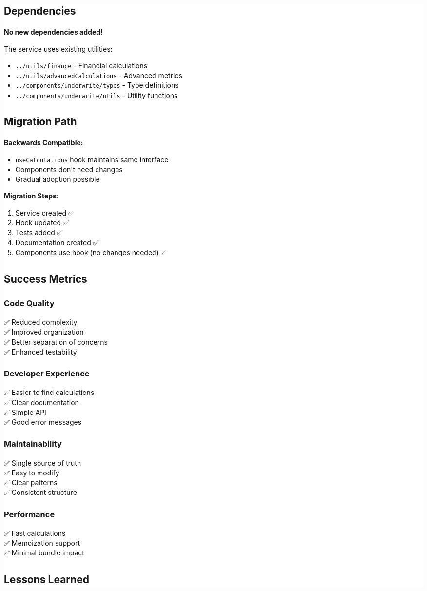 ## Dependencies

**No new dependencies added!**

The service uses existing utilities:
- `../utils/finance` - Financial calculations
- `../utils/advancedCalculations` - Advanced metrics
- `../components/underwrite/types` - Type definitions
- `../components/underwrite/utils` - Utility functions

## Migration Path

**Backwards Compatible:**
- `useCalculations` hook maintains same interface
- Components don't need changes
- Gradual adoption possible

**Migration Steps:**
1. Service created ✅
2. Hook updated ✅
3. Tests added ✅
4. Documentation created ✅
5. Components use hook (no changes needed) ✅

## Success Metrics

### Code Quality
✅ Reduced complexity  
✅ Improved organization  
✅ Better separation of concerns  
✅ Enhanced testability  

### Developer Experience
✅ Easier to find calculations  
✅ Clear documentation  
✅ Simple API  
✅ Good error messages  

### Maintainability
✅ Single source of truth  
✅ Easy to modify  
✅ Clear patterns  
✅ Consistent structure  

### Performance
✅ Fast calculations  
✅ Memoization support  
✅ Minimal bundle impact  

## Lessons Learned
